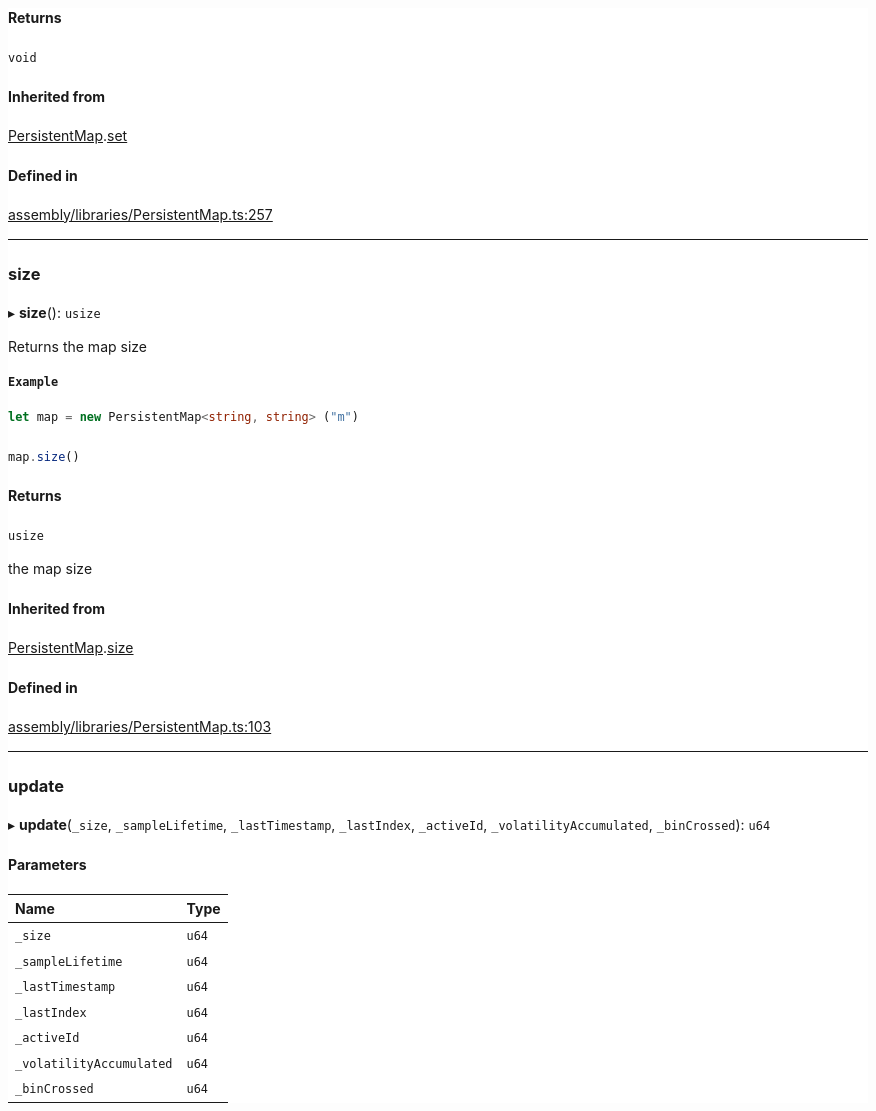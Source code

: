 #### Returns

`void`

#### Inherited from

[PersistentMap](../libraries/PersistentMap.md).[set](../libraries/PersistentMap.md#set)

#### Defined in

[assembly/libraries/PersistentMap.ts:257](https://github.com/dusaprotocol/v2.1/blob/ec71883/assembly/libraries/PersistentMap.ts#L257)

___

### size

▸ **size**(): `usize`

Returns the map size

**`Example`**

```ts
let map = new PersistentMap<string, string> ("m")

map.size()
```

#### Returns

`usize`

the map size

#### Inherited from

[PersistentMap](../libraries/PersistentMap.md).[size](../libraries/PersistentMap.md#size)

#### Defined in

[assembly/libraries/PersistentMap.ts:103](https://github.com/dusaprotocol/v2.1/blob/ec71883/assembly/libraries/PersistentMap.ts#L103)

___

### update

▸ **update**(`_size`, `_sampleLifetime`, `_lastTimestamp`, `_lastIndex`, `_activeId`, `_volatilityAccumulated`, `_binCrossed`): `u64`

#### Parameters

| Name | Type |
| :------ | :------ |
| `_size` | `u64` |
| `_sampleLifetime` | `u64` |
| `_lastTimestamp` | `u64` |
| `_lastIndex` | `u64` |
| `_activeId` | `u64` |
| `_volatilityAccumulated` | `u64` |
| `_binCrossed` | `u64` |
